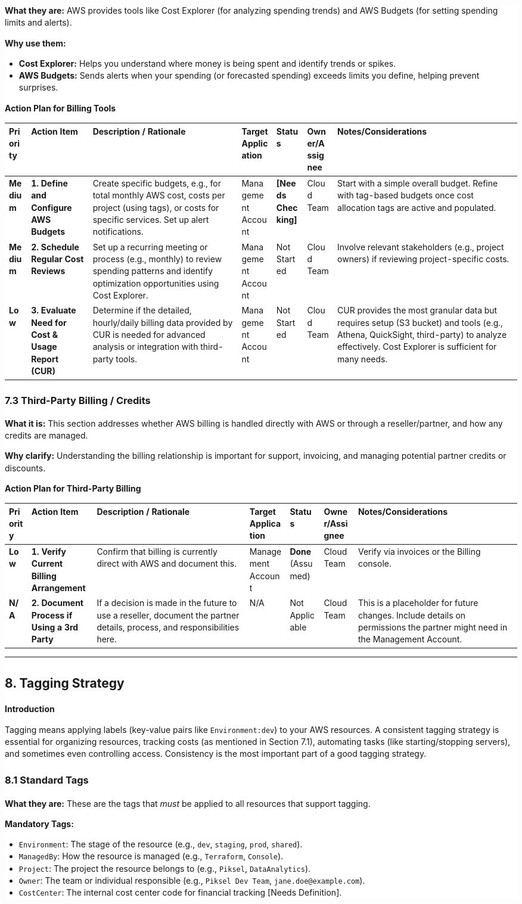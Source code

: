 **What they are:** AWS provides tools like Cost Explorer (for analyzing spending trends) and AWS Budgets (for setting spending limits and alerts).

**Why use them:**
*   **Cost Explorer:** Helps you understand where money is being spent and identify trends or spikes.
*   **AWS Budgets:** Sends alerts when your spending (or forecasted spending) exceeds limits you define, helping prevent surprises.

**Action Plan for Billing Tools**

| Priority | Action Item                                | Description / Rationale                                                                                                                              | Target Application   | Status             | Owner/Assignee | Notes/Considerations                                                                                                                                                            |
| :------- | :----------------------------------------- | :--------------------------------------------------------------------------------------------------------------------------------------------------- | :------------------- | :----------------- | :------------- | :------------------------------------------------------------------------------------------------------------------------------------------------------------------------------ |
| **Medium** | **1. Define and Configure AWS Budgets**    | Create specific budgets, e.g., for total monthly AWS cost, costs per project (using tags), or costs for specific services. Set up alert notifications. | Management Account | **[Needs Checking]** | Cloud Team     | Start with a simple overall budget. Refine with tag-based budgets once cost allocation tags are active and populated.                                                               |
| **Medium** | **2. Schedule Regular Cost Reviews**       | Set up a recurring meeting or process (e.g., monthly) to review spending patterns and identify optimization opportunities using Cost Explorer.         | Management Account | Not Started        | Cloud Team     | Involve relevant stakeholders (e.g., project owners) if reviewing project-specific costs.                                                                                       |
| **Low**  | **3. Evaluate Need for Cost & Usage Report (CUR)** | Determine if the detailed, hourly/daily billing data provided by CUR is needed for advanced analysis or integration with third-party tools.       | Management Account | Not Started        | Cloud Team     | CUR provides the most granular data but requires setup (S3 bucket) and tools (e.g., Athena, QuickSight, third-party) to analyze effectively. Cost Explorer is sufficient for many needs. |

### 7.3 Third-Party Billing / Credits

**What it is:** This section addresses whether AWS billing is handled directly with AWS or through a reseller/partner, and how any credits are managed.

**Why clarify:** Understanding the billing relationship is important for support, invoicing, and managing potential partner credits or discounts.

**Action Plan for Third-Party Billing**

| Priority | Action Item                                  | Description / Rationale                                                                                             | Target Application   | Status           | Owner/Assignee | Notes/Considerations                                                                                                     |
| :------- | :------------------------------------------- | :------------------------------------------------------------------------------------------------------------------ | :------------------- | :--------------- | :------------- | :----------------------------------------------------------------------------------------------------------------------- |
| **Low**  | **1. Verify Current Billing Arrangement**    | Confirm that billing is currently direct with AWS and document this.                                                | Management Account | **Done** (Assumed) | Cloud Team     | Verify via invoices or the Billing console.                                                                              |
| **N/A**  | **2. Document Process if Using a 3rd Party** | If a decision is made in the future to use a reseller, document the partner details, process, and responsibilities here. | N/A                  | Not Applicable   | Cloud Team     | This is a placeholder for future changes. Include details on permissions the partner might need in the Management Account. |

---

## 8. Tagging Strategy

**Introduction**

Tagging means applying labels (key-value pairs like `Environment:dev`) to your AWS resources. A consistent tagging strategy is essential for organizing resources, tracking costs (as mentioned in Section 7.1), automating tasks (like starting/stopping servers), and sometimes even controlling access. Consistency is the most important part of a good tagging strategy.

### 8.1 Standard Tags

**What they are:** These are the tags that *must* be applied to all resources that support tagging.

**Mandatory Tags:**
*   `Environment`: The stage of the resource (e.g., `dev`, `staging`, `prod`, `shared`).
*   `ManagedBy`: How the resource is managed (e.g., `Terraform`, `Console`).
*   `Project`: The project the resource belongs to (e.g., `Piksel`, `DataAnalytics`).
*   `Owner`: The team or individual responsible (e.g., `Piksel Dev Team`, `jane.doe@example.com`).
*   `CostCenter`: The internal cost center code for financial tracking [Needs Definition].

